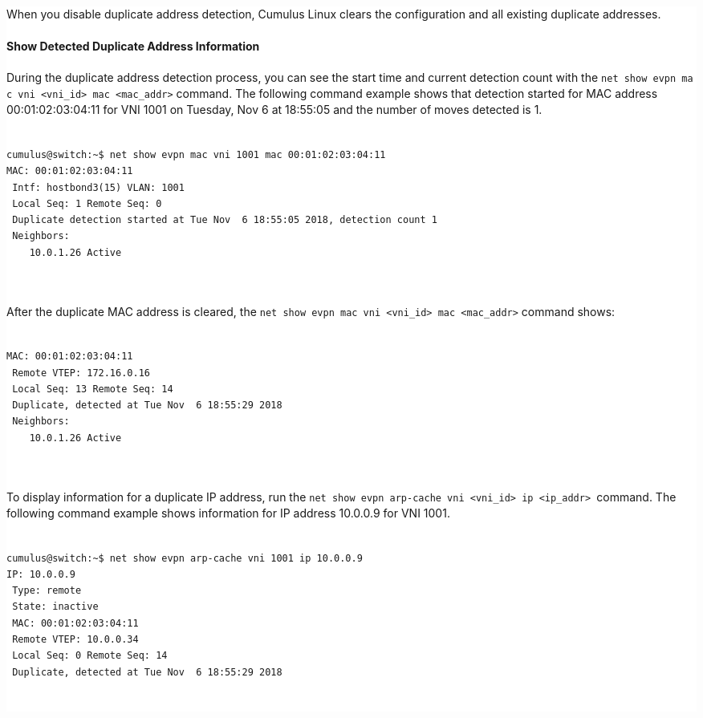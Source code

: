 When you disable duplicate address detection, Cumulus Linux clears the
configuration and all existing duplicate addresses.

#### Show Detected Duplicate Address Information

During the duplicate address detection process, you can see the start
time and current detection count with the `net show evpn mac vni
<vni_id> mac <mac_addr>` command. The following command example shows
that detection started for MAC address 00:01:02:03:04:11 for VNI 1001 on
Tuesday, Nov 6 at 18:55:05 and the number of moves detected is 1.

``` 
                   
cumulus@switch:~$ net show evpn mac vni 1001 mac 00:01:02:03:04:11
MAC: 00:01:02:03:04:11
 Intf: hostbond3(15) VLAN: 1001
 Local Seq: 1 Remote Seq: 0
 Duplicate detection started at Tue Nov  6 18:55:05 2018, detection count 1
 Neighbors:
    10.0.1.26 Active
   
    
```

After the duplicate MAC address is cleared, the `net show evpn mac vni
<vni_id> mac <mac_addr>` command shows:

``` 
                   
MAC: 00:01:02:03:04:11
 Remote VTEP: 172.16.0.16
 Local Seq: 13 Remote Seq: 14
 Duplicate, detected at Tue Nov  6 18:55:29 2018
 Neighbors:
    10.0.1.26 Active
   
    
```

To display information for a duplicate IP address, run the ` net show
evpn arp-cache vni <vni_id> ip <ip_addr>  `command. The following
command example shows information for IP address 10.0.0.9 for VNI 1001.

``` 
                   
cumulus@switch:~$ net show evpn arp-cache vni 1001 ip 10.0.0.9
IP: 10.0.0.9
 Type: remote
 State: inactive
 MAC: 00:01:02:03:04:11
 Remote VTEP: 10.0.0.34
 Local Seq: 0 Remote Seq: 14
 Duplicate, detected at Tue Nov  6 18:55:29 2018
   
    
```
